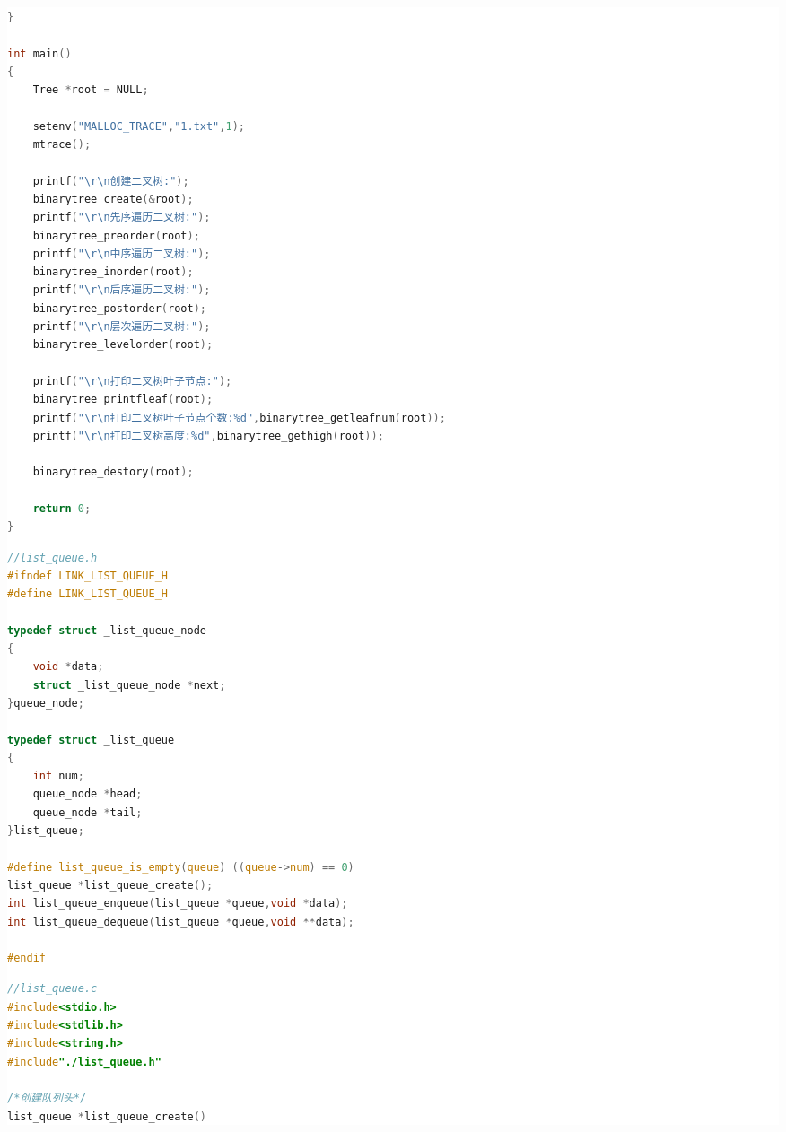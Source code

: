 ```C
}

int main()
{
	Tree *root = NULL;

	setenv("MALLOC_TRACE","1.txt",1);
    mtrace();
	
	printf("\r\n创建二叉树:");
	binarytree_create(&root);
	printf("\r\n先序遍历二叉树:");
	binarytree_preorder(root);
	printf("\r\n中序遍历二叉树:");
	binarytree_inorder(root);
	printf("\r\n后序遍历二叉树:");
	binarytree_postorder(root);
	printf("\r\n层次遍历二叉树:");
	binarytree_levelorder(root);

	printf("\r\n打印二叉树叶子节点:");
	binarytree_printfleaf(root);
	printf("\r\n打印二叉树叶子节点个数:%d",binarytree_getleafnum(root));
	printf("\r\n打印二叉树高度:%d",binarytree_gethigh(root));

	binarytree_destory(root);

	return 0;
}
```
```C
//list_queue.h
#ifndef LINK_LIST_QUEUE_H
#define LINK_LIST_QUEUE_H

typedef struct _list_queue_node
{
	void *data;
	struct _list_queue_node *next;
}queue_node;

typedef struct _list_queue
{
	int num;
	queue_node *head;
	queue_node *tail;
}list_queue;

#define list_queue_is_empty(queue) ((queue->num) == 0)
list_queue *list_queue_create();
int list_queue_enqueue(list_queue *queue,void *data);
int list_queue_dequeue(list_queue *queue,void **data);

#endif
```
```C
//list_queue.c
#include<stdio.h>
#include<stdlib.h>
#include<string.h>
#include"./list_queue.h"

/*创建队列头*/
list_queue *list_queue_create()
```